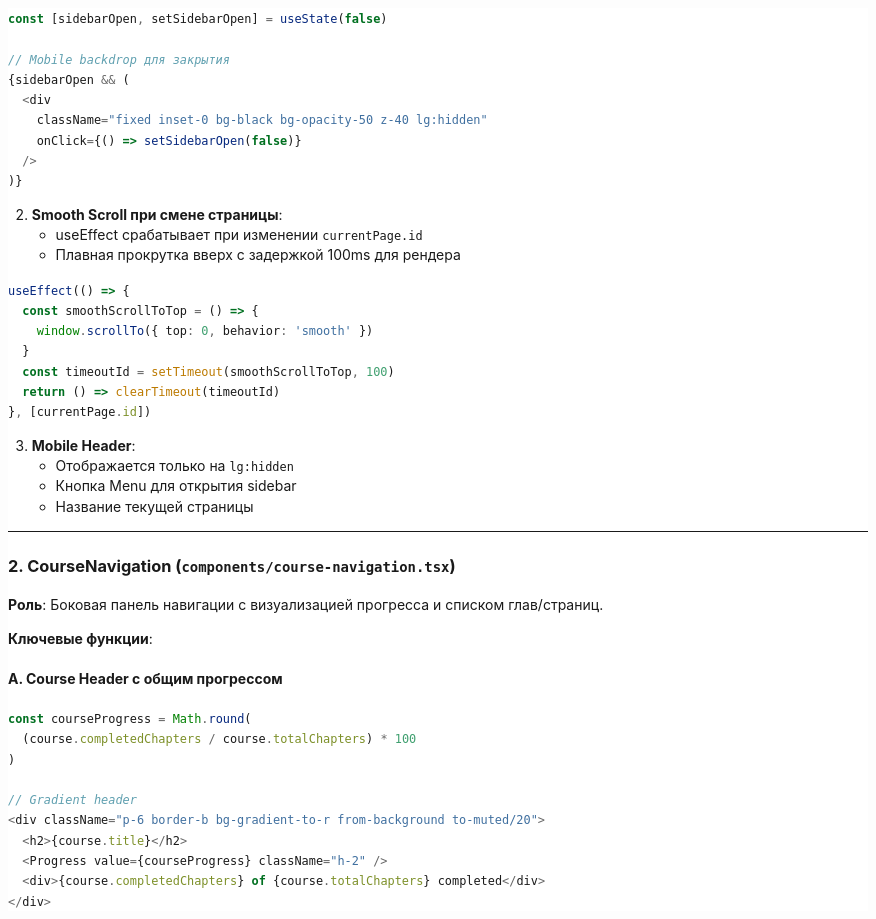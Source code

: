 ```typescript
const [sidebarOpen, setSidebarOpen] = useState(false)

// Mobile backdrop для закрытия
{sidebarOpen && (
  <div
    className="fixed inset-0 bg-black bg-opacity-50 z-40 lg:hidden"
    onClick={() => setSidebarOpen(false)}
  />
)}
```

2. **Smooth Scroll при смене страницы**:
   - useEffect срабатывает при изменении `currentPage.id`
   - Плавная прокрутка вверх с задержкой 100ms для рендера

```typescript
useEffect(() => {
  const smoothScrollToTop = () => {
    window.scrollTo({ top: 0, behavior: 'smooth' })
  }
  const timeoutId = setTimeout(smoothScrollToTop, 100)
  return () => clearTimeout(timeoutId)
}, [currentPage.id])
```

3. **Mobile Header**:
   - Отображается только на `lg:hidden`
   - Кнопка Menu для открытия sidebar
   - Название текущей страницы

---

### 2. CourseNavigation (`components/course-navigation.tsx`)

**Роль**: Боковая панель навигации с визуализацией прогресса и списком глав/страниц.

**Ключевые функции**:

#### A. Course Header с общим прогрессом

```typescript
const courseProgress = Math.round(
  (course.completedChapters / course.totalChapters) * 100
)

// Gradient header
<div className="p-6 border-b bg-gradient-to-r from-background to-muted/20">
  <h2>{course.title}</h2>
  <Progress value={courseProgress} className="h-2" />
  <div>{course.completedChapters} of {course.totalChapters} completed</div>
</div>
```
